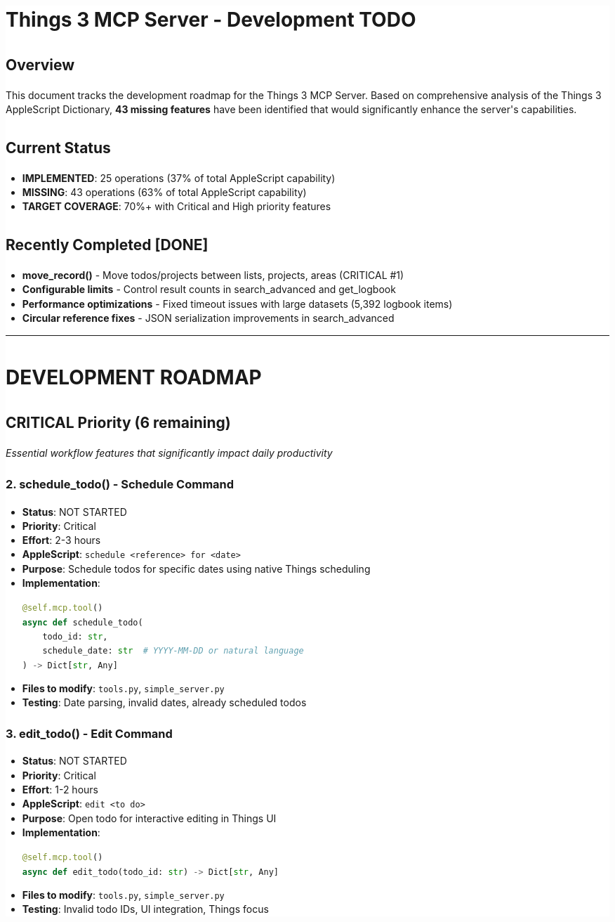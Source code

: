 # Things 3 MCP Server - Development TODO

## Overview

This document tracks the development roadmap for the Things 3 MCP Server. Based on comprehensive analysis of the Things 3 AppleScript Dictionary, **43 missing features** have been identified that would significantly enhance the server's capabilities.

## Current Status

- **IMPLEMENTED**: 25 operations (37% of total AppleScript capability)
- **MISSING**: 43 operations (63% of total AppleScript capability)
- **TARGET COVERAGE**: 70%+ with Critical and High priority features

## Recently Completed [DONE]

- **move_record()** - Move todos/projects between lists, projects, areas (CRITICAL #1)
- **Configurable limits** - Control result counts in search_advanced and get_logbook
- **Performance optimizations** - Fixed timeout issues with large datasets (5,392 logbook items)
- **Circular reference fixes** - JSON serialization improvements in search_advanced

---

# DEVELOPMENT ROADMAP

## CRITICAL Priority (6 remaining)
*Essential workflow features that significantly impact daily productivity*

### 2. **schedule_todo()** - Schedule Command
- **Status**: NOT STARTED
- **Priority**: Critical
- **Effort**: 2-3 hours
- **AppleScript**: `schedule <reference> for <date>`
- **Purpose**: Schedule todos for specific dates using native Things scheduling
- **Implementation**:
  ```python
  @self.mcp.tool()
  async def schedule_todo(
      todo_id: str, 
      schedule_date: str  # YYYY-MM-DD or natural language
  ) -> Dict[str, Any]
  ```
- **Files to modify**: `tools.py`, `simple_server.py`
- **Testing**: Date parsing, invalid dates, already scheduled todos

### 3. **edit_todo()** - Edit Command
- **Status**: NOT STARTED  
- **Priority**: Critical
- **Effort**: 1-2 hours
- **AppleScript**: `edit <to do>`
- **Purpose**: Open todo for interactive editing in Things UI
- **Implementation**:
  ```python
  @self.mcp.tool()
  async def edit_todo(todo_id: str) -> Dict[str, Any]
  ```
- **Files to modify**: `tools.py`, `simple_server.py`
- **Testing**: Invalid todo IDs, UI integration, Things focus
